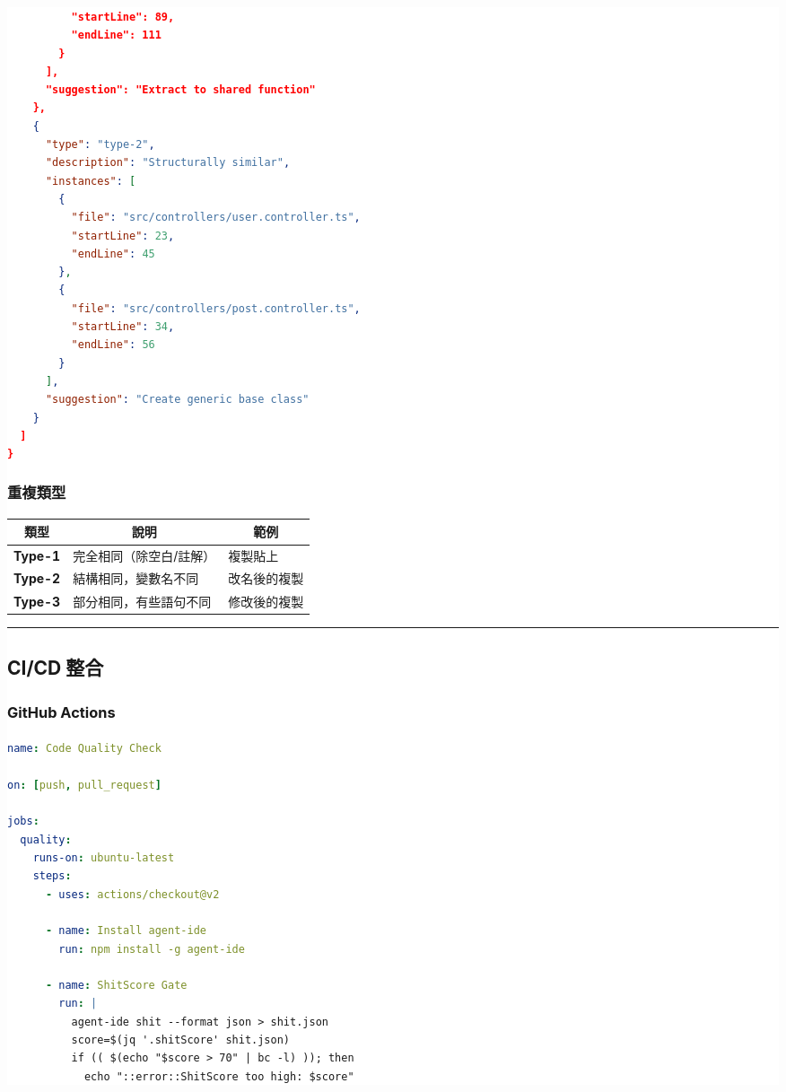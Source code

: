```json
          "startLine": 89,
          "endLine": 111
        }
      ],
      "suggestion": "Extract to shared function"
    },
    {
      "type": "type-2",
      "description": "Structurally similar",
      "instances": [
        {
          "file": "src/controllers/user.controller.ts",
          "startLine": 23,
          "endLine": 45
        },
        {
          "file": "src/controllers/post.controller.ts",
          "startLine": 34,
          "endLine": 56
        }
      ],
      "suggestion": "Create generic base class"
    }
  ]
}
```

### 重複類型

| 類型 | 說明 | 範例 |
|------|------|------|
| **Type-1** | 完全相同（除空白/註解） | 複製貼上 |
| **Type-2** | 結構相同，變數名不同 | 改名後的複製 |
| **Type-3** | 部分相同，有些語句不同 | 修改後的複製 |

---

## CI/CD 整合

### GitHub Actions

```yaml
name: Code Quality Check

on: [push, pull_request]

jobs:
  quality:
    runs-on: ubuntu-latest
    steps:
      - uses: actions/checkout@v2

      - name: Install agent-ide
        run: npm install -g agent-ide

      - name: ShitScore Gate
        run: |
          agent-ide shit --format json > shit.json
          score=$(jq '.shitScore' shit.json)
          if (( $(echo "$score > 70" | bc -l) )); then
            echo "::error::ShitScore too high: $score"
```